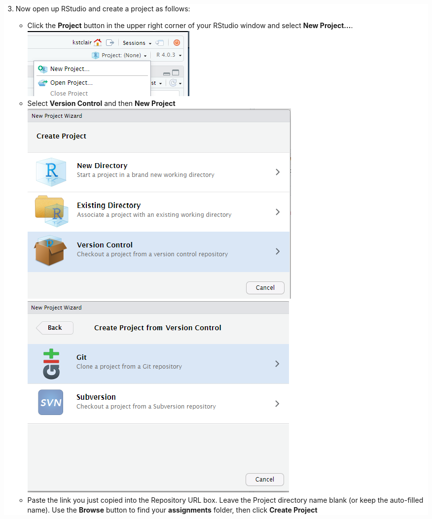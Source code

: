 3.  Now open up RStudio and create a project as follows:

    -   Click the **Project** button in the upper right corner of your RStudio window and select **New Project...**.
![](img/maize_project.png)
    -   Select **Version Control** and then **New Project**
![](img/maize_version.png)
![](img/maize_git.png)
    -   Paste the link you just copied into the Repository URL box. Leave
    the Project directory name blank (or keep the auto-filled name). Use
    the **Browse** button to find your **assignments** folder, then
    click **Create Project**
